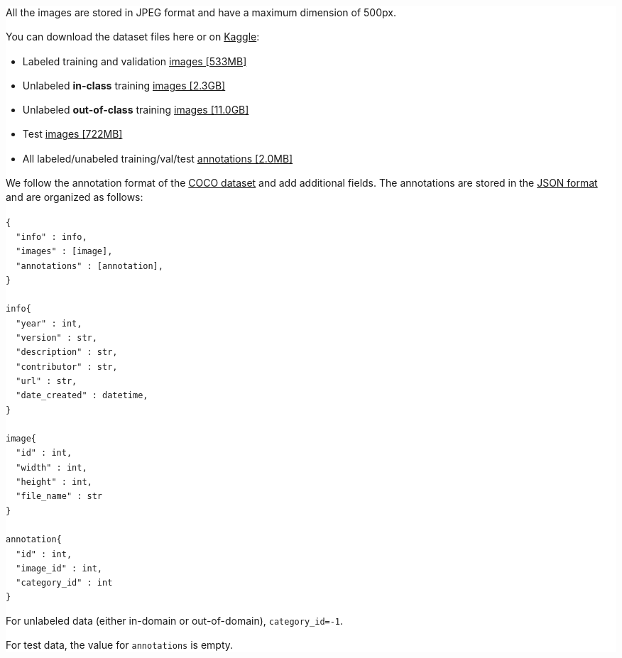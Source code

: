 All the images are stored in JPEG format and have a maximum dimension of 500px.

You can download the dataset files here or on [Kaggle](https://www.kaggle.com/c/semi-inat-2020): 
  * Labeled training and validation [images [533MB]](https://drive.google.com/file/d/1xsgOcEWKG9CszNNT_EXN3YB1OLPYNbf8/view?usp=sharing)
      
  * Unlabeled **in-class** training [images [2.3GB]](https://drive.google.com/file/d/1BiEkIp8yuqB5Vau_ZAFAhwp8CNoqVjRk/view?usp=sharing)
      
  * Unlabeled **out-of-class** training [images [11.0GB]](https://drive.google.com/file/d/18gZhCEKJkxKkUbG49syAuWPdfL0Lm9tp/view?usp=sharing)
      
  * Test [images [722MB]](https://drive.google.com/file/d/1OVEA2lNJnYM5zxh3W_o_Q6K5lsNmJ9Hy/view?usp=sharing)
      
  * All labeled/unabeled training/val/test [annotations [2.0MB]](https://drive.google.com/file/d/1nX-ob0rk_WpylgiZyf7vxOrgJJXHraPi/view?usp=sharing)

We follow the annotation format of the [COCO dataset](http://mscoco.org/dataset/#download) and add additional fields. The annotations are stored in the [JSON format](http://www.json.org/) and are organized as follows:

```
{
  "info" : info,
  "images" : [image],
  "annotations" : [annotation],
}

info{
  "year" : int,
  "version" : str,
  "description" : str,
  "contributor" : str,
  "url" : str,
  "date_created" : datetime,
}

image{
  "id" : int,
  "width" : int,
  "height" : int,
  "file_name" : str
}

annotation{
  "id" : int,
  "image_id" : int,
  "category_id" : int
}

```
For unlabeled data (either in-domain or out-of-domain), `category_id=-1`. 

For test data, the value for `annotations` is empty.
